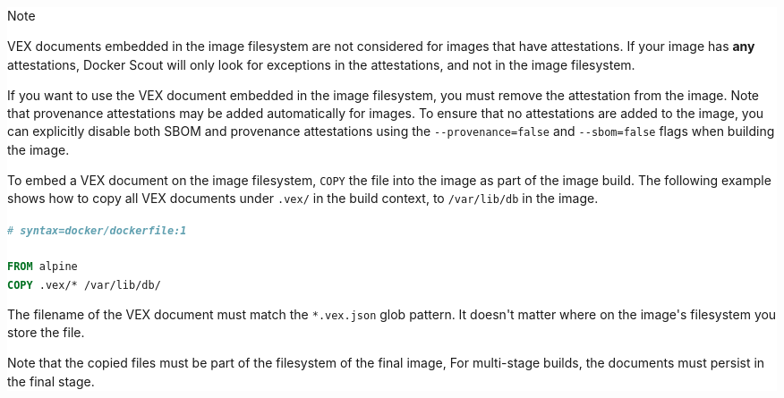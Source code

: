 > [!NOTE]
> VEX documents embedded in the image filesystem are not considered for images
> that have attestations. If your image has **any** attestations, Docker Scout
> will only look for exceptions in the attestations, and not in the image
> filesystem.
>
> If you want to use the VEX document embedded in the image filesystem, you
> must remove the attestation from the image. Note that provenance attestations
> may be added automatically for images. To ensure that no attestations are
> added to the image, you can explicitly disable both SBOM and provenance
> attestations using the `--provenance=false` and `--sbom=false` flags when
> building the image.

To embed a VEX document on the image filesystem, `COPY` the file into the image
as part of the image build. The following example shows how to copy all VEX
documents under `.vex/` in the build context, to `/var/lib/db` in the image.

```dockerfile
# syntax=docker/dockerfile:1

FROM alpine
COPY .vex/* /var/lib/db/
```

The filename of the VEX document must match the `*.vex.json` glob pattern.
It doesn't matter where on the image's filesystem you store the file.

Note that the copied files must be part of the filesystem of the final image,
For multi-stage builds, the documents must persist in the final stage.

